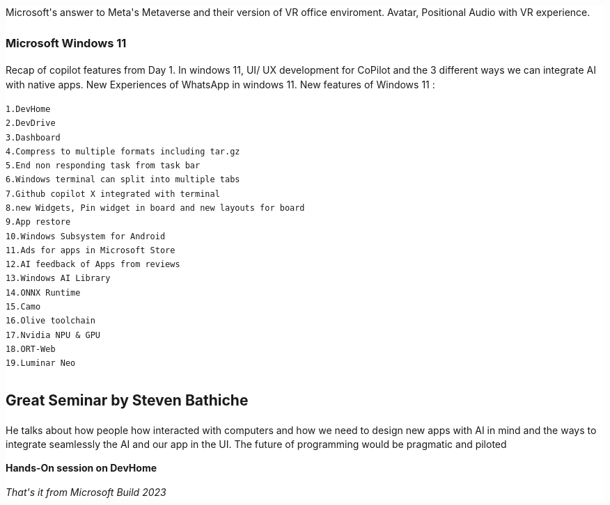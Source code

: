 Microsoft's answer to Meta's Metaverse and their version of VR office enviroment. Avatar, Positional Audio with VR experience.

### Microsoft Windows 11

Recap of copilot features from Day 1. In windows 11, UI/ UX development for CoPilot and the 3 different ways we can integrate AI with native apps. New Experiences of WhatsApp in windows 11. New features of Windows 11 :

    1.DevHome
    2.DevDrive
    3.Dashboard
    4.Compress to multiple formats including tar.gz
    5.End non responding task from task bar
    6.Windows terminal can split into multiple tabs
    7.Github copilot X integrated with terminal
    8.new Widgets, Pin widget in board and new layouts for board
    9.App restore
    10.Windows Subsystem for Android
    11.Ads for apps in Microsoft Store
    12.AI feedback of Apps from reviews
    13.Windows AI Library
    14.ONNX Runtime
    15.Camo
    16.Olive toolchain
    17.Nvidia NPU & GPU
    18.ORT-Web
    19.Luminar Neo

## Great Seminar by Steven Bathiche

He talks about how people how interacted with computers and how we need to design new apps with AI in mind and the ways to integrate seamlessly the AI and our app in the UI. The future of programming would be pragmatic and piloted 

**Hands-On session on DevHome**

*That's it from Microsoft Build 2023*
